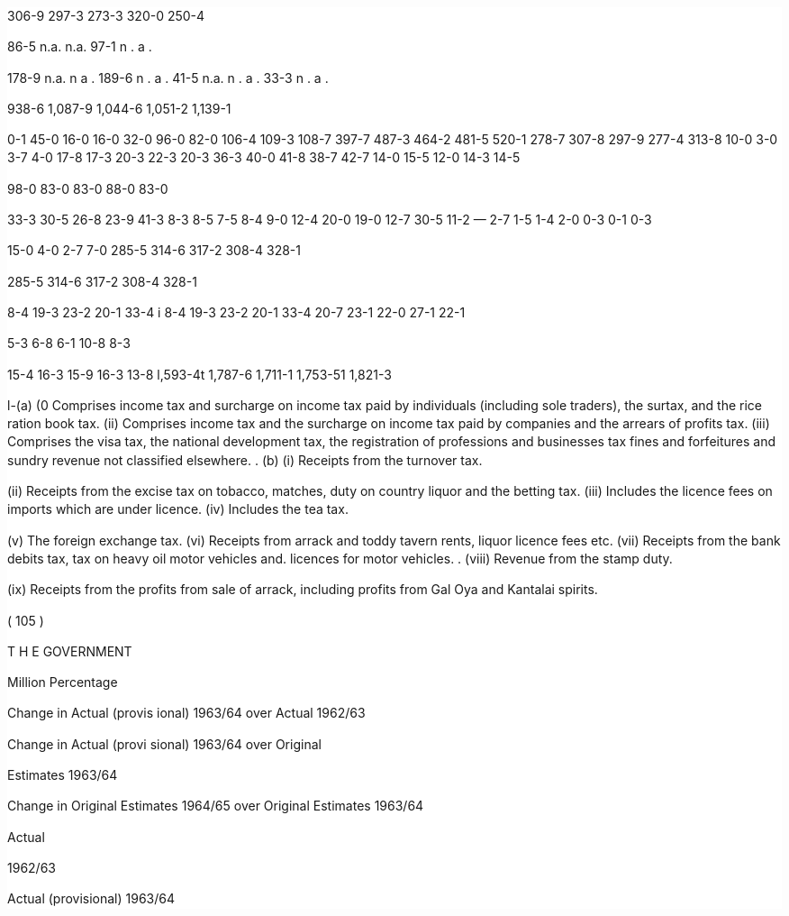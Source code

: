 306-9 297-3 273-3 320-0 250-4

86-5 n.a. n.a. 97-1 n . a .

178-9 n.a. n a . 189-6 n . a . 41-5 n.a. n . a . 33-3 n . a .

938-6 1,087-9 1,044-6 1,051-2 1,139-1

0-1 45-0 16-0 16-0 32-0 96-0 82-0 106-4 109-3 108-7 397-7 487-3 464-2 481-5 520-1 278-7 307-8 297-9 277-4 313-8 10-0 3-0 3-7 4-0 17-8 17-3 20-3 22-3 20-3 36-3 40-0 41-8 38-7 42-7 14-0 15-5 12-0 14-3 14-5

98-0 83-0 83-0 88-0 83-0

33-3 30-5 26-8 23-9 41-3 8-3 8-5 7-5 8-4 9-0 12-4 20-0 19-0 12-7 30-5 11-2 — 2-7 1-5 1-4 2-0 0-3 0-1 0-3

15-0 4-0 2-7 7-0 285-5 314-6 317-2 308-4 328-1

285-5 314-6 317-2 308-4 328-1

8-4 19-3 23-2 20-1 33-4 i 8-4 19-3 23-2 20-1 33-4 20-7 23-1 22-0 27-1 22-1

5-3 6-8 6-1 10-8 8-3

15-4 16-3 15-9 16-3 13-8 l,593-4t 1,787-6 1,711-1 1,753-51 1,821-3

l-(a) (0 Comprises income tax and surcharge on income tax paid by individuals (including sole traders), the surtax, and the rice ration book tax. (ii) Comprises income tax and the surcharge on income tax paid by companies and the arrears of profits tax. (iii) Comprises the visa tax, the national development tax, the registration of professions and businesses tax fines and forfeitures and sundry revenue not classified elsewhere. . (b) (i) Receipts from the turnover tax.

(ii) Receipts from the excise tax on tobacco, matches, duty on country liquor and the betting tax. (iii) Includes the licence fees on imports which are under licence. (iv) Includes the tea tax.

(v) The foreign exchange tax. (vi) Receipts from arrack and toddy tavern rents, liquor licence fees etc. (vii) Receipts from the bank debits tax, tax on heavy oil motor vehicles and. licences for motor vehicles. . (viii) Revenue from the stamp duty.

(ix) Receipts from the profits from sale of arrack, including profits from Gal Oya and Kantalai spirits.

( 105 )

T H E GOVERNMENT

Million Percentage

Change in Actual (provis ional) 1963/64 over Actual 1962/63

Change in Actual (provi sional) 1963/64 over Original

Estimates 1963/64

Change in Original Estimates 1964/65 over Original Esti­mates 1963/64

Actual

1962/63

Actual (provisional) 1963/64
